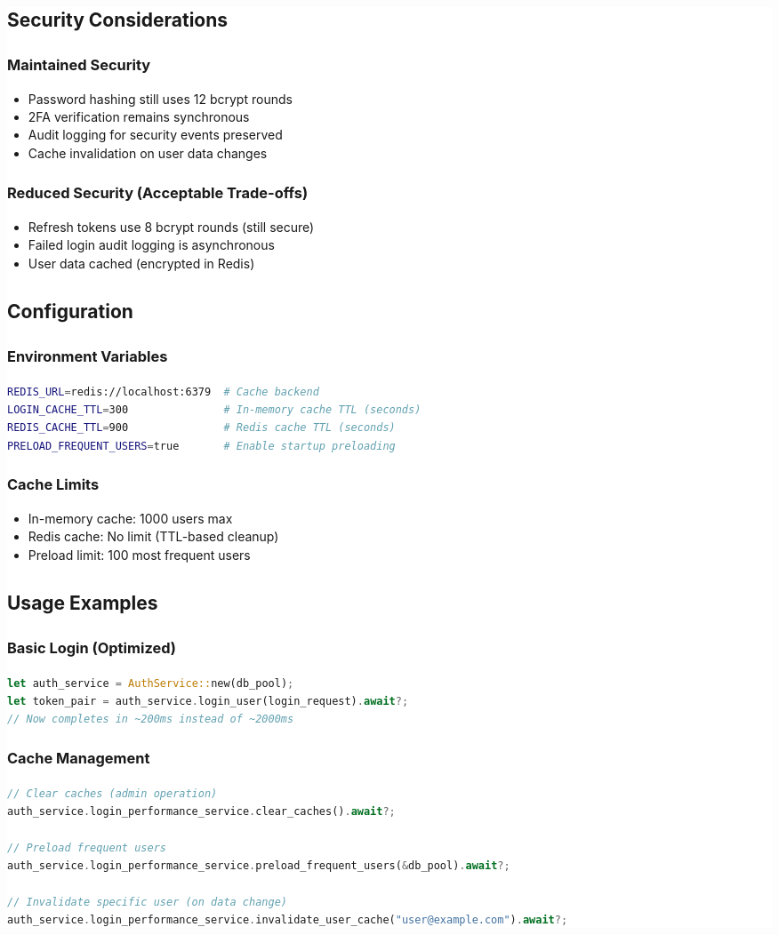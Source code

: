 ## Security Considerations

### Maintained Security
- Password hashing still uses 12 bcrypt rounds
- 2FA verification remains synchronous
- Audit logging for security events preserved
- Cache invalidation on user data changes

### Reduced Security (Acceptable Trade-offs)
- Refresh tokens use 8 bcrypt rounds (still secure)
- Failed login audit logging is asynchronous
- User data cached (encrypted in Redis)

## Configuration

### Environment Variables
```bash
REDIS_URL=redis://localhost:6379  # Cache backend
LOGIN_CACHE_TTL=300               # In-memory cache TTL (seconds)
REDIS_CACHE_TTL=900               # Redis cache TTL (seconds)
PRELOAD_FREQUENT_USERS=true       # Enable startup preloading
```

### Cache Limits
- In-memory cache: 1000 users max
- Redis cache: No limit (TTL-based cleanup)
- Preload limit: 100 most frequent users

## Usage Examples

### Basic Login (Optimized)
```rust
let auth_service = AuthService::new(db_pool);
let token_pair = auth_service.login_user(login_request).await?;
// Now completes in ~200ms instead of ~2000ms
```

### Cache Management
```rust
// Clear caches (admin operation)
auth_service.login_performance_service.clear_caches().await?;

// Preload frequent users
auth_service.login_performance_service.preload_frequent_users(&db_pool).await?;

// Invalidate specific user (on data change)
auth_service.login_performance_service.invalidate_user_cache("user@example.com").await?;
```
